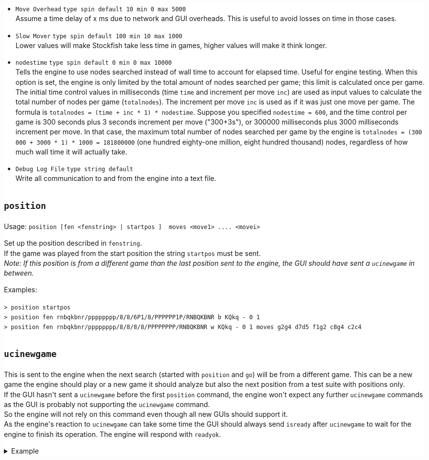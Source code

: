 - `Move Overhead` `type spin default 10 min 0 max 5000`  
  Assume a time delay of x ms due to network and GUI overheads. This is useful to avoid losses on time in those cases.

- `Slow Mover` `type spin default 100 min 10 max 1000`  
  Lower values will make Stockfish take less time in games, higher values will make it think longer.

- `nodestime` `type spin default 0 min 0 max 10000`  
  Tells the engine to use nodes searched instead of wall time to account for elapsed time. Useful for engine testing. When this option is set, the engine is only limited by the total amount of nodes searched per game; this limit is calculated once per game. The initial time control values in milliseconds (time `time` and increment per move `inc`) are used as input values to calculate the total number of nodes per game (`totalnodes`). The increment per move `inc` is used as if it was just one move per game. The formula is `totalnodes = (time + inc * 1) * nodestime`. Suppose you specified `nodestime = 600`, and the time control per game is 300 seconds plus 3 seconds increment per move ("300+3s"), or 300000 milliseconds plus 3000 milliseconds increment per move. In that case, the maximum total number of nodes searched per game by the engine is `totalnodes = (300000 + 3000 * 1) * 1000 = 181800000` (one hundred eighty-one million, eight hundred thousand) nodes, regardless of how much wall time it will actually take.

- `Debug Log File` `type string default`  
  Write all communication to and from the engine into a text file.

## `position`

Usage: `position [fen <fenstring> | startpos ]  moves <move1> .... <movei>`

Set up the position described in `fenstring`.  
If the game was played from the start position the string `startpos` must be sent.  
_Note: If this position is from a different game than the last position sent to the engine, the GUI should have sent a `ucinewgame` in between._

Examples:

```
> position startpos
> position fen rnbqkbnr/pppppppp/8/8/6P1/8/PPPPPP1P/RNBQKBNR b KQkq - 0 1
> position fen rnbqkbnr/pppppppp/8/8/8/8/PPPPPPPP/RNBQKBNR w KQkq - 0 1 moves g2g4 d7d5 f1g2 c8g4 c2c4
```

## `ucinewgame`

This is sent to the engine when the next search (started with `position` and `go`) will be from a different game. This can be a new game the engine should play or a new game it should analyze but also the next position from a test suite with positions only.  
If the GUI hasn't sent a `ucinewgame` before the first `position` command, the engine won't expect any further `ucinewgame` commands as the GUI is probably not supporting the `ucinewgame` command.  
So the engine will not rely on this command even though all new GUIs should support it.  
As the engine's reaction to `ucinewgame` can take some time the GUI should always send `isready` after `ucinewgame` to wait for the engine to finish its operation. The engine will respond with `readyok`.

<details><summary>Example</summary></details>
